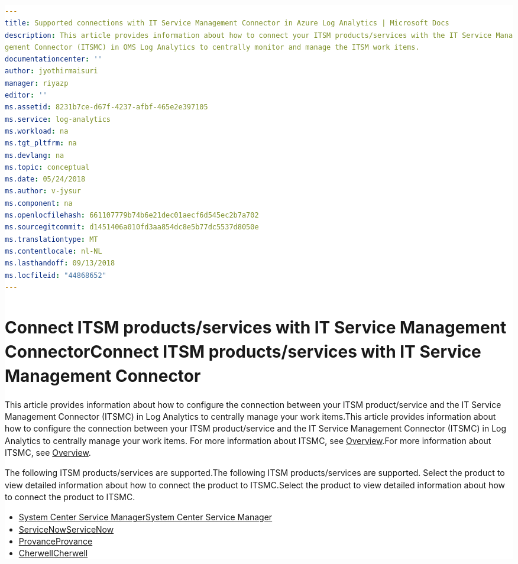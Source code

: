 ```yaml
---
title: Supported connections with IT Service Management Connector in Azure Log Analytics | Microsoft Docs
description: This article provides information about how to connect your ITSM products/services with the IT Service Management Connector (ITSMC) in OMS Log Analytics to centrally monitor and manage the ITSM work items.
documentationcenter: ''
author: jyothirmaisuri
manager: riyazp
editor: ''
ms.assetid: 8231b7ce-d67f-4237-afbf-465e2e397105
ms.service: log-analytics
ms.workload: na
ms.tgt_pltfrm: na
ms.devlang: na
ms.topic: conceptual
ms.date: 05/24/2018
ms.author: v-jysur
ms.component: na
ms.openlocfilehash: 661107779b74b6e21dec01aecf6d545ec2b7a702
ms.sourcegitcommit: d1451406a010fd3aa854dc8e5b77dc5537d8050e
ms.translationtype: MT
ms.contentlocale: nl-NL
ms.lasthandoff: 09/13/2018
ms.locfileid: "44868652"
---
```

# <a name="connect-itsm-productsservices-with-it-service-management-connector"></a><span data-ttu-id="b65ce-103">Connect ITSM products/services with IT Service Management Connector</span><span class="sxs-lookup"><span data-stu-id="b65ce-103">Connect ITSM products/services with IT Service Management Connector</span></span>
<span data-ttu-id="b65ce-104">This article provides information about how to configure the connection between your ITSM product/service and the IT Service Management Connector (ITSMC) in Log Analytics to centrally manage your work items.</span><span class="sxs-lookup"><span data-stu-id="b65ce-104">This article provides information about how to configure the connection between your ITSM product/service and the IT Service Management Connector (ITSMC) in Log Analytics to centrally manage your work items.</span></span> <span data-ttu-id="b65ce-105">For more information about ITSMC,  see [Overview](log-analytics-itsmc-overview.md).</span><span class="sxs-lookup"><span data-stu-id="b65ce-105">For more information about ITSMC,  see [Overview](log-analytics-itsmc-overview.md).</span></span>

<span data-ttu-id="b65ce-106">The following ITSM products/services are supported.</span><span class="sxs-lookup"><span data-stu-id="b65ce-106">The following ITSM products/services are supported.</span></span> <span data-ttu-id="b65ce-107">Select the product to view detailed information about how to connect the product to ITSMC.</span><span class="sxs-lookup"><span data-stu-id="b65ce-107">Select the product to view detailed information about how to connect the product to ITSMC.</span></span>

- [<span data-ttu-id="b65ce-108">System Center Service Manager</span><span class="sxs-lookup"><span data-stu-id="b65ce-108">System Center Service Manager</span></span>](#connect-system-center-service-manager-to-it-service-management-connector-in-azure)
- [<span data-ttu-id="b65ce-109">ServiceNow</span><span class="sxs-lookup"><span data-stu-id="b65ce-109">ServiceNow</span></span>](#connect-servicenow-to-it-service-management-connector-in-azure)
- [<span data-ttu-id="b65ce-110">Provance</span><span class="sxs-lookup"><span data-stu-id="b65ce-110">Provance</span></span>](#connect-provance-to-it-service-management-connector-in-azure)
- [<span data-ttu-id="b65ce-111">Cherwell</span><span class="sxs-lookup"><span data-stu-id="b65ce-111">Cherwell</span></span>](#connect-cherwell-to-it-service-management-connector-in-azure)
